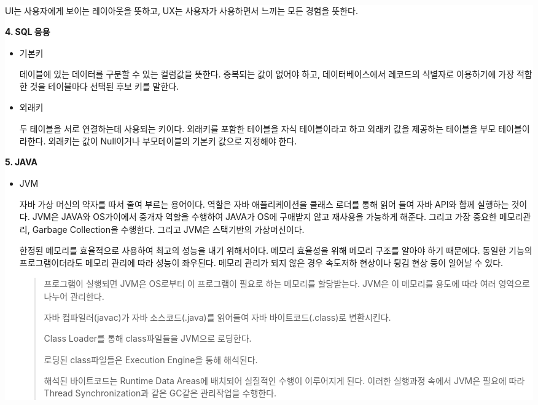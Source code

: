   UI는 사용자에게 보이는 레이아웃을 뜻하고, UX는 사용자가 사용하면서 느끼는 모든 경험을 뜻한다.

**4. SQL 응용**

* 기본키

  테이블에 있는 데이터를 구분할 수 있는 컬럼값을 뜻한다. 중복되는 값이 없어야 하고,  데이터베이스에서 레코드의 식별자로 이용하기에 가장 적합한 것을 테이블마다 선택된 후보 키를 말한다. 

* 외래키

  두 테이블을 서로 연결하는데 사용되는 키이다. 외래키를 포함한 테이블을 자식 테이블이라고 하고 외래키 값을 제공하는 테이블을 부모 테이블이라한다.  외래키는 값이 Null이거나 부모테이블의 기본키 값으로 지정해야 한다.

**5. JAVA**

* JVM

  자바 가상 머신의 약자를 따서 줄여 부르는 용어이다. 역할은 자바 애플리케이션을 클래스 로더를 통해 읽어 들여 자바 API와 함께 실행하는 것이다. JVM은 JAVA와 OS가이에서 중개자 역할을 수행하여 JAVA가 OS에 구애받지 않고 재사용을 가능하게 해준다. 그리고 가장 중요한 메모리관리, Garbage Collection을 수행한다. 그리고 JVM은 스택기반의 가상머신이다. 

  한정된 메모리를 효율적으로 사용하여 최고의 성능을 내기 위해서이다. 메모리 효율성을 위해 메모리 구조를 알아야 하기 때문에다. 동일한 기능의 프로그램이더라도 메모리 관리에 따라 성능이 좌우된다. 메모리 관리가 되지 않은 경우 속도저하 현상이나 튕김 현상 등이 일어날 수 있다.

  > 프로그램이 실행되면 JVM은 OS로부터 이 프로그램이 필요로 하는 메모리를 할당받는다. JVM은 이 메모리를 용도에 따라 여러 영역으로 나누어 관리한다.
  >
  > 자바 컴파일러(javac)가 자바 소스코드(.java)를 읽어들여 자바 바이트코드(.class)로 변환시킨다.
  >
  > Class Loader를 통해 class파일들을 JVM으로 로딩한다.
  >
  > 로딩된 class파일들은 Execution Engine을 통해 해석된다.
  >
  > 해석된 바이트코드는 Runtime Data Areas에 배치되어 실질적인 수행이 이루어지게 된다. 이러한 실행과정 속에서 JVM은 필요에 따라 Thread Synchronization과 같은 GC같은 관리작업을 수행한다.



